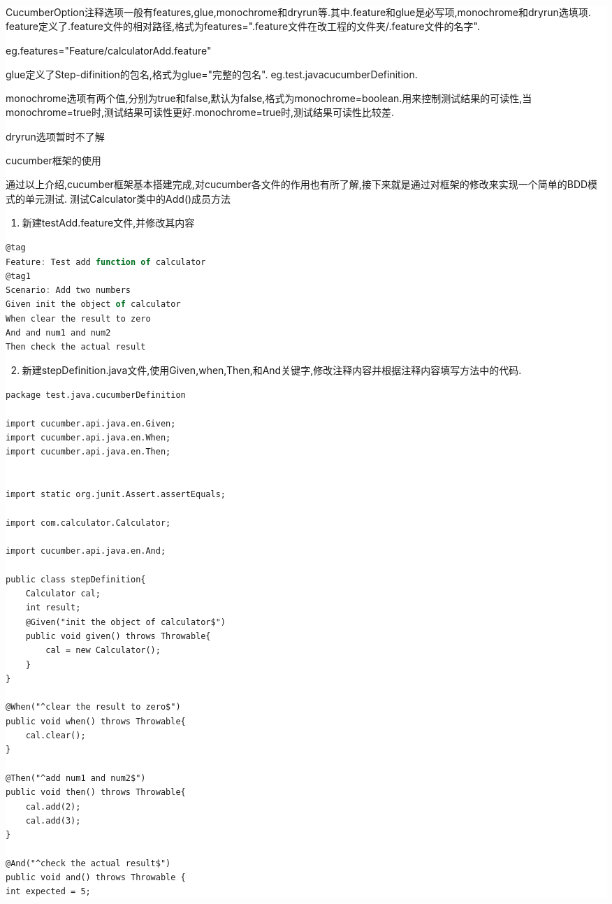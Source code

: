 CucumberOption注释选项一般有features,glue,monochrome和dryrun等.其中.feature和glue是必写项,monochrome和dryrun选填项.
feature定义了.feature文件的相对路径,格式为features=".feature文件在改工程的文件夹/.feature文件的名字".

eg.features="Feature/calculatorAdd.feature"

glue定义了Step-difinition的包名,格式为glue="完整的包名".
eg.test.javacucumberDefinition.

monochrome选项有两个值,分别为true和false,默认为false,格式为monochrome=boolean.用来控制测试结果的可读性,当monochrome=true时,测试结果可读性更好.monochrome=true时,测试结果可读性比较差.

dryrun选项暂时不了解

cucumber框架的使用

通过以上介绍,cucumber框架基本搭建完成,对cucumber各文件的作用也有所了解,接下来就是通过对框架的修改来实现一个简单的BDD模式的单元测试.
测试Calculator类中的Add()成员方法

1. 新建testAdd.feature文件,并修改其内容
```javascript
@tag
Feature: Test add function of calculator
@tag1
Scenario: Add two numbers
Given init the object of calculator
When clear the result to zero
And and num1 and num2
Then check the actual result
```

2. 新建stepDefinition.java文件,使用Given,when,Then,和And关键字,修改注释内容并根据注释内容填写方法中的代码.
```
package test.java.cucumberDefinition

import cucumber.api.java.en.Given;
import cucumber.api.java.en.When;
import cucumber.api.java.en.Then;


import static org.junit.Assert.assertEquals;

import com.calculator.Calculator;

import cucumber.api.java.en.And;

public class stepDefinition{
    Calculator cal;
    int result;
    @Given("init the object of calculator$")
    public void given() throws Throwable{
        cal = new Calculator();
    }   
}

@When("^clear the result to zero$")
public void when() throws Throwable{
    cal.clear();      
}

@Then("^add num1 and num2$")
public void then() throws Throwable{
    cal.add(2);
    cal.add(3);
}

@And("^check the actual result$")
public void and() throws Throwable {
int expected = 5;
```